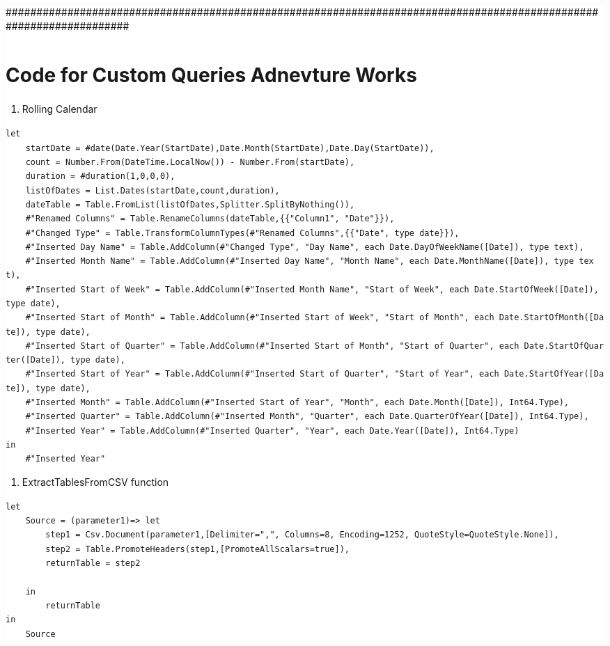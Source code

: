 
####################################################################################################################
# Code for Custom Queries Adnevture Works

1. Rolling Calendar

```
let
    startDate = #date(Date.Year(StartDate),Date.Month(StartDate),Date.Day(StartDate)),
    count = Number.From(DateTime.LocalNow()) - Number.From(startDate),
    duration = #duration(1,0,0,0),
    listOfDates = List.Dates(startDate,count,duration),
    dateTable = Table.FromList(listOfDates,Splitter.SplitByNothing()),
    #"Renamed Columns" = Table.RenameColumns(dateTable,{{"Column1", "Date"}}),
    #"Changed Type" = Table.TransformColumnTypes(#"Renamed Columns",{{"Date", type date}}),
    #"Inserted Day Name" = Table.AddColumn(#"Changed Type", "Day Name", each Date.DayOfWeekName([Date]), type text),
    #"Inserted Month Name" = Table.AddColumn(#"Inserted Day Name", "Month Name", each Date.MonthName([Date]), type text),
    #"Inserted Start of Week" = Table.AddColumn(#"Inserted Month Name", "Start of Week", each Date.StartOfWeek([Date]), type date),
    #"Inserted Start of Month" = Table.AddColumn(#"Inserted Start of Week", "Start of Month", each Date.StartOfMonth([Date]), type date),
    #"Inserted Start of Quarter" = Table.AddColumn(#"Inserted Start of Month", "Start of Quarter", each Date.StartOfQuarter([Date]), type date),
    #"Inserted Start of Year" = Table.AddColumn(#"Inserted Start of Quarter", "Start of Year", each Date.StartOfYear([Date]), type date),
    #"Inserted Month" = Table.AddColumn(#"Inserted Start of Year", "Month", each Date.Month([Date]), Int64.Type),
    #"Inserted Quarter" = Table.AddColumn(#"Inserted Month", "Quarter", each Date.QuarterOfYear([Date]), Int64.Type),
    #"Inserted Year" = Table.AddColumn(#"Inserted Quarter", "Year", each Date.Year([Date]), Int64.Type)
in
    #"Inserted Year"

```

1. ExtractTablesFromCSV function 

```
let
    Source = (parameter1)=> let
        step1 = Csv.Document(parameter1,[Delimiter=",", Columns=8, Encoding=1252, QuoteStyle=QuoteStyle.None]),
        step2 = Table.PromoteHeaders(step1,[PromoteAllScalars=true]),
        returnTable = step2

    in
        returnTable
in
    Source

```

